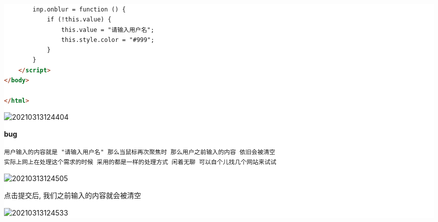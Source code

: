 ```html
        inp.onblur = function () {
            if (!this.value) {
                this.value = "请输入用户名";
                this.style.color = "#999";
            }
        }
    </script>
</body>

</html>
```

![20210313124404](https://cdn.jsdelivr.net/gh/123taojiale/dahuyou_picture@main/blogs/20210313124404.png)

**bug**

```
用户输入的内容就是 "请输入用户名" 那么当鼠标再次聚焦时 那么用户之前输入的内容 依旧会被清空
实际上网上在处理这个需求的时候 采用的都是一样的处理方式 闲着无聊 可以自个儿找几个网站来试试
```

![20210313124505](https://cdn.jsdelivr.net/gh/123taojiale/dahuyou_picture@main/blogs/20210313124505.png)

点击提交后, 我们之前输入的内容就会被清空

![20210313124533](https://cdn.jsdelivr.net/gh/123taojiale/dahuyou_picture@main/blogs/20210313124533.png)